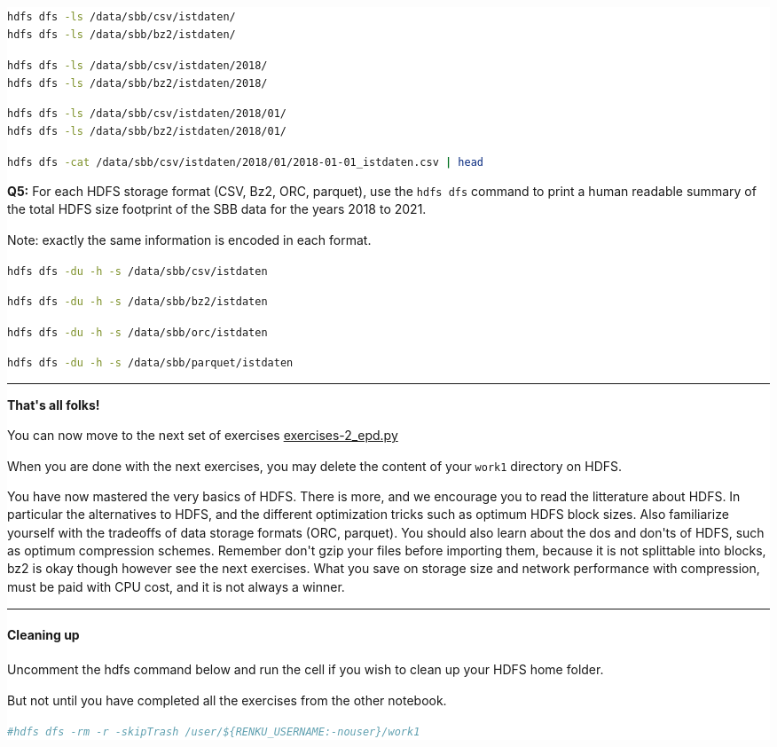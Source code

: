 ```bash
hdfs dfs -ls /data/sbb/csv/istdaten/
hdfs dfs -ls /data/sbb/bz2/istdaten/
```

```bash
hdfs dfs -ls /data/sbb/csv/istdaten/2018/
hdfs dfs -ls /data/sbb/bz2/istdaten/2018/
```

```bash
hdfs dfs -ls /data/sbb/csv/istdaten/2018/01/
hdfs dfs -ls /data/sbb/bz2/istdaten/2018/01/
```

```bash
hdfs dfs -cat /data/sbb/csv/istdaten/2018/01/2018-01-01_istdaten.csv | head
```


**Q5:** For each HDFS storage format (CSV, Bz2, ORC, parquet), use the `hdfs dfs` command to print a human readable summary of the total HDFS size footprint of the SBB data for the years 2018 to 2021.

Note: exactly the same information is encoded in each format.

```bash
hdfs dfs -du -h -s /data/sbb/csv/istdaten
```

```bash
hdfs dfs -du -h -s /data/sbb/bz2/istdaten
```

```bash
hdfs dfs -du -h -s /data/sbb/orc/istdaten
```

```bash
hdfs dfs -du -h -s /data/sbb/parquet/istdaten
```

----------
**That's all folks!**

You can now move to the next set of exercises [exercises-2_epd.py](./exercises-2_epd.py)

When you are done with the next exercises, you may delete the content of your `work1` directory on HDFS.

You have now mastered the very basics of HDFS. There is more, and we encourage you to read the litterature about HDFS. In particular the alternatives to HDFS, and the different optimization tricks such as optimum HDFS block sizes. Also familiarize yourself with the tradeoffs of data storage formats (ORC, parquet). You should also learn about the dos and don'ts of HDFS, such as optimum compression schemes. Remember don't gzip your files before importing them, because it is not splittable into blocks, bz2 is okay though however see the next exercises. What you save on storage size and network performance with compression, must be paid with CPU cost, and it is not always a winner.


```bash

```

----
#### Cleaning up

Uncomment the hdfs command below and run the cell if you wish to clean up your HDFS home folder.

But not until you have completed all the exercises from the other notebook.

```bash
#hdfs dfs -rm -r -skipTrash /user/${RENKU_USERNAME:-nouser}/work1
```
